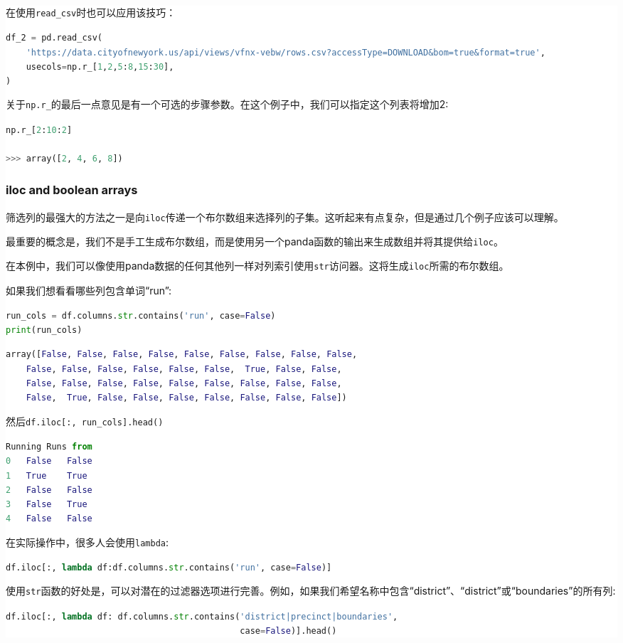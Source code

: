 在使用`read_csv`时也可以应用该技巧：
```python
df_2 = pd.read_csv(
    'https://data.cityofnewyork.us/api/views/vfnx-vebw/rows.csv?accessType=DOWNLOAD&bom=true&format=true',
    usecols=np.r_[1,2,5:8,15:30],
)
```

关于`np.r_`的最后一点意见是有一个可选的步骤参数。在这个例子中，我们可以指定这个列表将增加2:
```python
np.r_[2:10:2]

>>> array([2, 4, 6, 8])
```

### iloc and boolean arrays

筛选列的最强大的方法之一是向`iloc`传递一个布尔数组来选择列的子集。这听起来有点复杂，但是通过几个例子应该可以理解。

最重要的概念是，我们不是手工生成布尔数组，而是使用另一个panda函数的输出来生成数组并将其提供给`iloc`。

在本例中，我们可以像使用panda数据的任何其他列一样对列索引使用`str`访问器。这将生成`iloc`所需的布尔数组。

如果我们想看看哪些列包含单词“run”:
```python
run_cols = df.columns.str.contains('run', case=False)
print(run_cols)
```

```python
array([False, False, False, False, False, False, False, False, False,
    False, False, False, False, False, False,  True, False, False,
    False, False, False, False, False, False, False, False, False,
    False,  True, False, False, False, False, False, False, False])
```
然后`df.iloc[:, run_cols].head()`   

```python
Running	Runs from
0	False	False
1	True	True
2	False	False
3	False	True
4	False	False
```

在实际操作中，很多人会使用`lambda`:
```python
df.iloc[:, lambda df:df.columns.str.contains('run', case=False)]
```

使用`str`函数的好处是，可以对潜在的过滤器选项进行完善。例如，如果我们希望名称中包含“district”、“district”或“boundaries”的所有列:
```python
df.iloc[:, lambda df: df.columns.str.contains('district|precinct|boundaries',
                                              case=False)].head()
```
